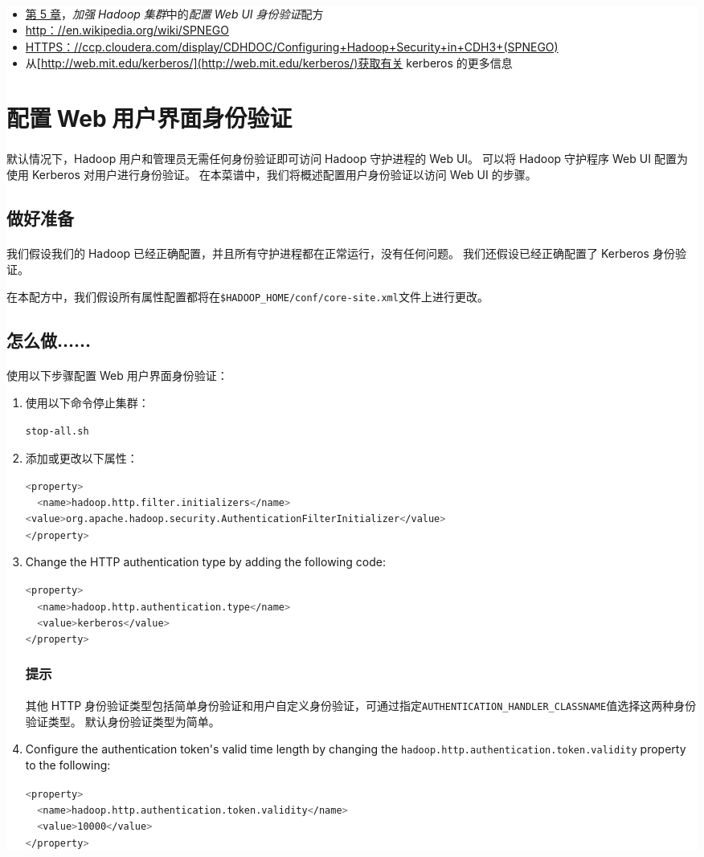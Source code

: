 *   [第 5 章](5.html "Chapter 5. Hardening a Hadoop Cluster")，*加强 Hadoop 集群*中的*配置 Web UI 身份验证*配方
*   [http：//en.wikipedia.org/wiki/SPNEGO](http://en.wikipedia.org/wiki/SPNEGO)
*   [HTTPS：//ccp.cloudera.com/display/CDHDOC/Configuring+Hadoop+Security+in+CDH3+(SPNEGO)](https://ccp.cloudera.com/display/CDHDOC/Configuring+Hadoop+Security+in+CDH3+(SPNEGO))
*   从[http://web.mit.edu/kerberos/](http://web.mit.edu/kerberos/)获取有关 kerberos 的更多信息

# 配置 Web 用户界面身份验证

默认情况下，Hadoop 用户和管理员无需任何身份验证即可访问 Hadoop 守护进程的 Web UI。 可以将 Hadoop 守护程序 Web UI 配置为使用 Kerberos 对用户进行身份验证。 在本菜谱中，我们将概述配置用户身份验证以访问 Web UI 的步骤。

## 做好准备

我们假设我们的 Hadoop 已经正确配置，并且所有守护进程都在正常运行，没有任何问题。 我们还假设已经正确配置了 Kerberos 身份验证。

在本配方中，我们假设所有属性配置都将在`$HADOOP_HOME/conf/core-site.xml`文件上进行更改。

## 怎么做……

使用以下步骤配置 Web 用户界面身份验证：

1.  使用以下命令停止集群：

    ```sh
    stop-all.sh

    ```

2.  添加或更改以下属性：

    ```sh
    <property>
      <name>hadoop.http.filter.initializers</name>
    <value>org.apache.hadoop.security.AuthenticationFilterInitializer</value>
    </property>
    ```

3.  Change the HTTP authentication type by adding the following code:

    ```sh
    <property>
      <name>hadoop.http.authentication.type</name>
      <value>kerberos</value>
    </property>
    ```

    ### 提示

    其他 HTTP 身份验证类型包括简单身份验证和用户自定义身份验证，可通过指定`AUTHENTICATION_HANDLER_CLASSNAME`值选择这两种身份验证类型。 默认身份验证类型为简单。

4.  Configure the authentication token's valid time length by changing the `hadoop.http.authentication.token.validity` property to the following:

    ```sh
    <property>
      <name>hadoop.http.authentication.token.validity</name>
      <value>10000</value>
    </property>
    ```
